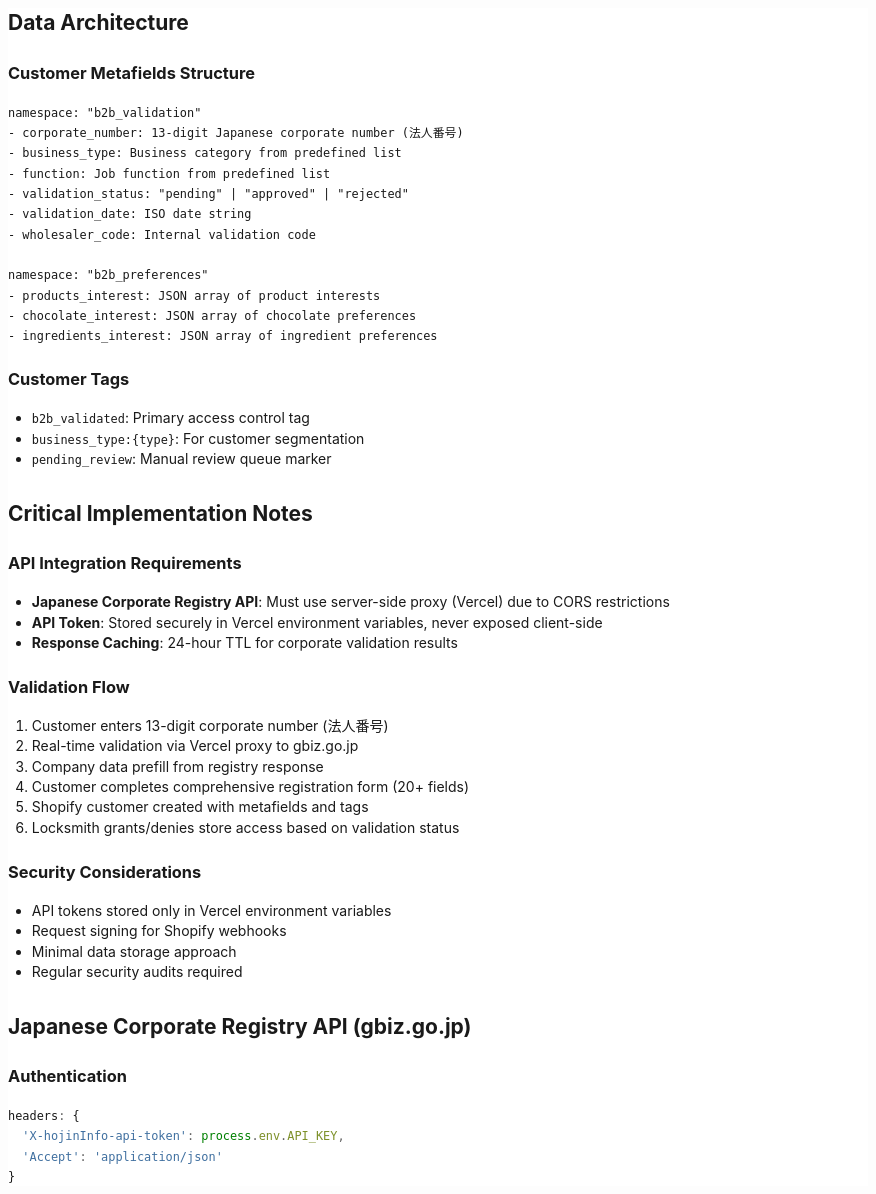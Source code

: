 ## Data Architecture

### Customer Metafields Structure
```
namespace: "b2b_validation"
- corporate_number: 13-digit Japanese corporate number (法人番号)
- business_type: Business category from predefined list
- function: Job function from predefined list  
- validation_status: "pending" | "approved" | "rejected"
- validation_date: ISO date string
- wholesaler_code: Internal validation code

namespace: "b2b_preferences" 
- products_interest: JSON array of product interests
- chocolate_interest: JSON array of chocolate preferences
- ingredients_interest: JSON array of ingredient preferences
```

### Customer Tags
- `b2b_validated`: Primary access control tag
- `business_type:{type}`: For customer segmentation
- `pending_review`: Manual review queue marker

## Critical Implementation Notes

### API Integration Requirements
- **Japanese Corporate Registry API**: Must use server-side proxy (Vercel) due to CORS restrictions
- **API Token**: Stored securely in Vercel environment variables, never exposed client-side
- **Response Caching**: 24-hour TTL for corporate validation results

### Validation Flow
1. Customer enters 13-digit corporate number (法人番号)
2. Real-time validation via Vercel proxy to gbiz.go.jp
3. Company data prefill from registry response
4. Customer completes comprehensive registration form (20+ fields)
5. Shopify customer created with metafields and tags
6. Locksmith grants/denies store access based on validation status

### Security Considerations
- API tokens stored only in Vercel environment variables
- Request signing for Shopify webhooks
- Minimal data storage approach
- Regular security audits required

## Japanese Corporate Registry API (gbiz.go.jp)

### Authentication
```javascript
headers: {
  'X-hojinInfo-api-token': process.env.API_KEY,
  'Accept': 'application/json'
}
```
